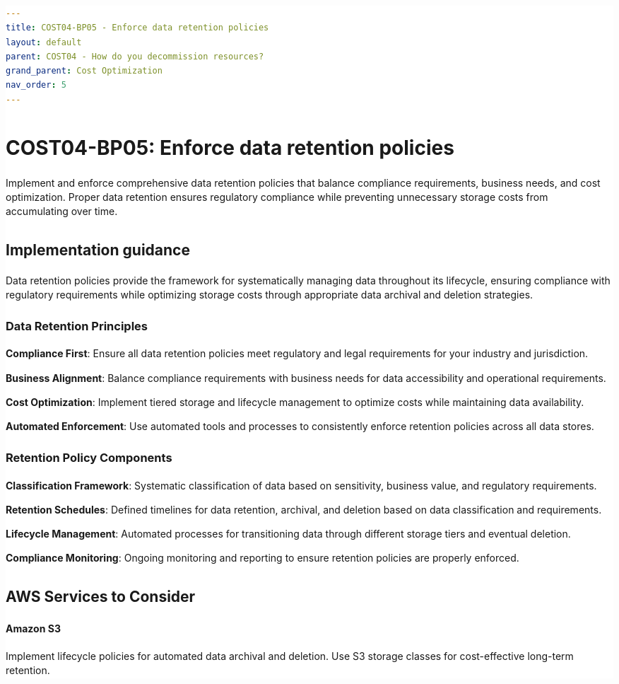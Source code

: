 ```yaml
---
title: COST04-BP05 - Enforce data retention policies
layout: default
parent: COST04 - How do you decommission resources?
grand_parent: Cost Optimization
nav_order: 5
---
```


<div class="pillar-header">
  <h1>COST04-BP05: Enforce data retention policies</h1>
  <p>Implement and enforce comprehensive data retention policies that balance compliance requirements, business needs, and cost optimization. Proper data retention ensures regulatory compliance while preventing unnecessary storage costs from accumulating over time.</p>
</div>

## Implementation guidance

Data retention policies provide the framework for systematically managing data throughout its lifecycle, ensuring compliance with regulatory requirements while optimizing storage costs through appropriate data archival and deletion strategies.

### Data Retention Principles

**Compliance First**: Ensure all data retention policies meet regulatory and legal requirements for your industry and jurisdiction.

**Business Alignment**: Balance compliance requirements with business needs for data accessibility and operational requirements.

**Cost Optimization**: Implement tiered storage and lifecycle management to optimize costs while maintaining data availability.

**Automated Enforcement**: Use automated tools and processes to consistently enforce retention policies across all data stores.

### Retention Policy Components

**Classification Framework**: Systematic classification of data based on sensitivity, business value, and regulatory requirements.

**Retention Schedules**: Defined timelines for data retention, archival, and deletion based on data classification and requirements.

**Lifecycle Management**: Automated processes for transitioning data through different storage tiers and eventual deletion.

**Compliance Monitoring**: Ongoing monitoring and reporting to ensure retention policies are properly enforced.

## AWS Services to Consider

<div class="aws-service">
  <div class="aws-service-content">
    <h4>Amazon S3</h4>
    <p>Implement lifecycle policies for automated data archival and deletion. Use S3 storage classes for cost-effective long-term retention.</p>
  </div>
</div>
